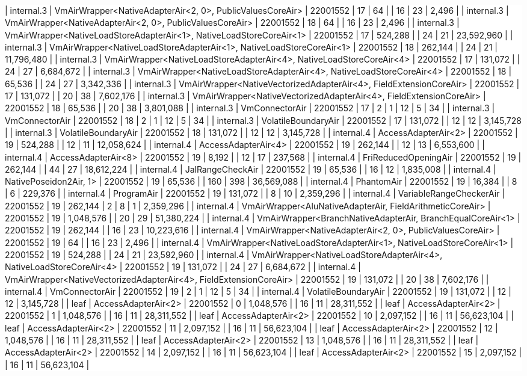 | internal.3 | VmAirWrapper<NativeAdapterAir<2, 0>, PublicValuesCoreAir> | 22001552 | 17 | 64 |  | 16 | 23 | 2,496 | 
| internal.3 | VmAirWrapper<NativeAdapterAir<2, 0>, PublicValuesCoreAir> | 22001552 | 18 | 64 |  | 16 | 23 | 2,496 | 
| internal.3 | VmAirWrapper<NativeLoadStoreAdapterAir<1>, NativeLoadStoreCoreAir<1> | 22001552 | 17 | 524,288 |  | 24 | 21 | 23,592,960 | 
| internal.3 | VmAirWrapper<NativeLoadStoreAdapterAir<1>, NativeLoadStoreCoreAir<1> | 22001552 | 18 | 262,144 |  | 24 | 21 | 11,796,480 | 
| internal.3 | VmAirWrapper<NativeLoadStoreAdapterAir<4>, NativeLoadStoreCoreAir<4> | 22001552 | 17 | 131,072 |  | 24 | 27 | 6,684,672 | 
| internal.3 | VmAirWrapper<NativeLoadStoreAdapterAir<4>, NativeLoadStoreCoreAir<4> | 22001552 | 18 | 65,536 |  | 24 | 27 | 3,342,336 | 
| internal.3 | VmAirWrapper<NativeVectorizedAdapterAir<4>, FieldExtensionCoreAir> | 22001552 | 17 | 131,072 |  | 20 | 38 | 7,602,176 | 
| internal.3 | VmAirWrapper<NativeVectorizedAdapterAir<4>, FieldExtensionCoreAir> | 22001552 | 18 | 65,536 |  | 20 | 38 | 3,801,088 | 
| internal.3 | VmConnectorAir | 22001552 | 17 | 2 | 1 | 12 | 5 | 34 | 
| internal.3 | VmConnectorAir | 22001552 | 18 | 2 | 1 | 12 | 5 | 34 | 
| internal.3 | VolatileBoundaryAir | 22001552 | 17 | 131,072 |  | 12 | 12 | 3,145,728 | 
| internal.3 | VolatileBoundaryAir | 22001552 | 18 | 131,072 |  | 12 | 12 | 3,145,728 | 
| internal.4 | AccessAdapterAir<2> | 22001552 | 19 | 524,288 |  | 12 | 11 | 12,058,624 | 
| internal.4 | AccessAdapterAir<4> | 22001552 | 19 | 262,144 |  | 12 | 13 | 6,553,600 | 
| internal.4 | AccessAdapterAir<8> | 22001552 | 19 | 8,192 |  | 12 | 17 | 237,568 | 
| internal.4 | FriReducedOpeningAir | 22001552 | 19 | 262,144 |  | 44 | 27 | 18,612,224 | 
| internal.4 | JalRangeCheckAir | 22001552 | 19 | 65,536 |  | 16 | 12 | 1,835,008 | 
| internal.4 | NativePoseidon2Air<BabyBearParameters>, 1> | 22001552 | 19 | 65,536 |  | 160 | 398 | 36,569,088 | 
| internal.4 | PhantomAir | 22001552 | 19 | 16,384 |  | 8 | 6 | 229,376 | 
| internal.4 | ProgramAir | 22001552 | 19 | 131,072 |  | 8 | 10 | 2,359,296 | 
| internal.4 | VariableRangeCheckerAir | 22001552 | 19 | 262,144 | 2 | 8 | 1 | 2,359,296 | 
| internal.4 | VmAirWrapper<AluNativeAdapterAir, FieldArithmeticCoreAir> | 22001552 | 19 | 1,048,576 |  | 20 | 29 | 51,380,224 | 
| internal.4 | VmAirWrapper<BranchNativeAdapterAir, BranchEqualCoreAir<1> | 22001552 | 19 | 262,144 |  | 16 | 23 | 10,223,616 | 
| internal.4 | VmAirWrapper<NativeAdapterAir<2, 0>, PublicValuesCoreAir> | 22001552 | 19 | 64 |  | 16 | 23 | 2,496 | 
| internal.4 | VmAirWrapper<NativeLoadStoreAdapterAir<1>, NativeLoadStoreCoreAir<1> | 22001552 | 19 | 524,288 |  | 24 | 21 | 23,592,960 | 
| internal.4 | VmAirWrapper<NativeLoadStoreAdapterAir<4>, NativeLoadStoreCoreAir<4> | 22001552 | 19 | 131,072 |  | 24 | 27 | 6,684,672 | 
| internal.4 | VmAirWrapper<NativeVectorizedAdapterAir<4>, FieldExtensionCoreAir> | 22001552 | 19 | 131,072 |  | 20 | 38 | 7,602,176 | 
| internal.4 | VmConnectorAir | 22001552 | 19 | 2 | 1 | 12 | 5 | 34 | 
| internal.4 | VolatileBoundaryAir | 22001552 | 19 | 131,072 |  | 12 | 12 | 3,145,728 | 
| leaf | AccessAdapterAir<2> | 22001552 | 0 | 1,048,576 |  | 16 | 11 | 28,311,552 | 
| leaf | AccessAdapterAir<2> | 22001552 | 1 | 1,048,576 |  | 16 | 11 | 28,311,552 | 
| leaf | AccessAdapterAir<2> | 22001552 | 10 | 2,097,152 |  | 16 | 11 | 56,623,104 | 
| leaf | AccessAdapterAir<2> | 22001552 | 11 | 2,097,152 |  | 16 | 11 | 56,623,104 | 
| leaf | AccessAdapterAir<2> | 22001552 | 12 | 1,048,576 |  | 16 | 11 | 28,311,552 | 
| leaf | AccessAdapterAir<2> | 22001552 | 13 | 1,048,576 |  | 16 | 11 | 28,311,552 | 
| leaf | AccessAdapterAir<2> | 22001552 | 14 | 2,097,152 |  | 16 | 11 | 56,623,104 | 
| leaf | AccessAdapterAir<2> | 22001552 | 15 | 2,097,152 |  | 16 | 11 | 56,623,104 | 